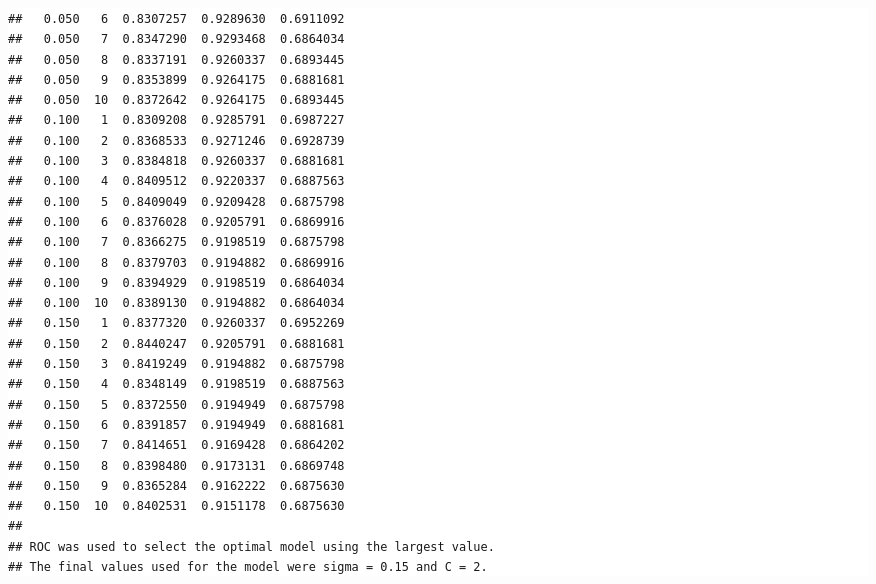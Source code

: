     ##   0.050   6  0.8307257  0.9289630  0.6911092
    ##   0.050   7  0.8347290  0.9293468  0.6864034
    ##   0.050   8  0.8337191  0.9260337  0.6893445
    ##   0.050   9  0.8353899  0.9264175  0.6881681
    ##   0.050  10  0.8372642  0.9264175  0.6893445
    ##   0.100   1  0.8309208  0.9285791  0.6987227
    ##   0.100   2  0.8368533  0.9271246  0.6928739
    ##   0.100   3  0.8384818  0.9260337  0.6881681
    ##   0.100   4  0.8409512  0.9220337  0.6887563
    ##   0.100   5  0.8409049  0.9209428  0.6875798
    ##   0.100   6  0.8376028  0.9205791  0.6869916
    ##   0.100   7  0.8366275  0.9198519  0.6875798
    ##   0.100   8  0.8379703  0.9194882  0.6869916
    ##   0.100   9  0.8394929  0.9198519  0.6864034
    ##   0.100  10  0.8389130  0.9194882  0.6864034
    ##   0.150   1  0.8377320  0.9260337  0.6952269
    ##   0.150   2  0.8440247  0.9205791  0.6881681
    ##   0.150   3  0.8419249  0.9194882  0.6875798
    ##   0.150   4  0.8348149  0.9198519  0.6887563
    ##   0.150   5  0.8372550  0.9194949  0.6875798
    ##   0.150   6  0.8391857  0.9194949  0.6881681
    ##   0.150   7  0.8414651  0.9169428  0.6864202
    ##   0.150   8  0.8398480  0.9173131  0.6869748
    ##   0.150   9  0.8365284  0.9162222  0.6875630
    ##   0.150  10  0.8402531  0.9151178  0.6875630
    ## 
    ## ROC was used to select the optimal model using the largest value.
    ## The final values used for the model were sigma = 0.15 and C = 2.
